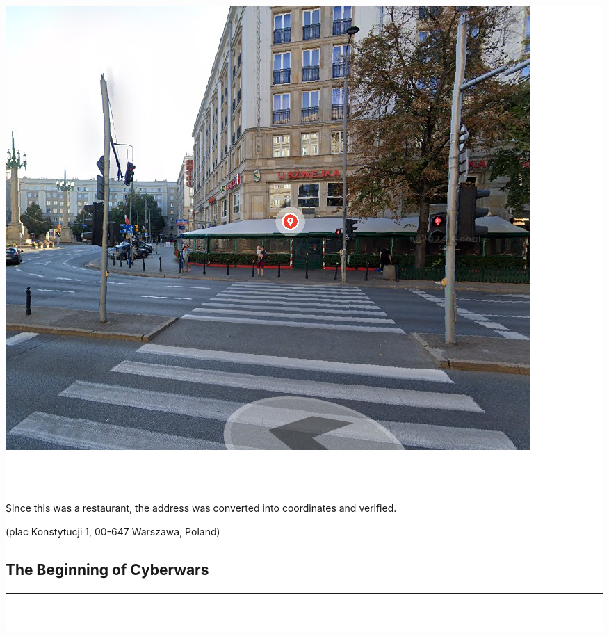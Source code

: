 ![new21](https://github.com/Adawn0106/Adawn0106.github.io/raw/main/assets/img/posts/20250115/new21.png)

<br><br>

Since this was a restaurant, the address was converted into coordinates and verified. 

(plac Konstytucji 1, 00-647 Warszawa, Poland)

## The Beginning of Cyberwars
***
<br><br>
